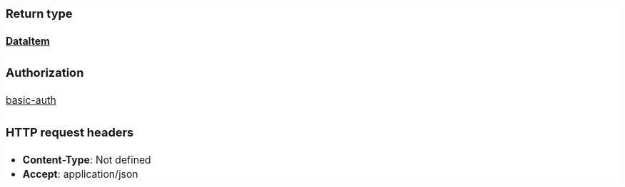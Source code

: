### Return type

[**DataItem**](DataItem.md)

### Authorization

[basic-auth](../README.md#basic-auth)

### HTTP request headers

 - **Content-Type**: Not defined
 - **Accept**: application/json

